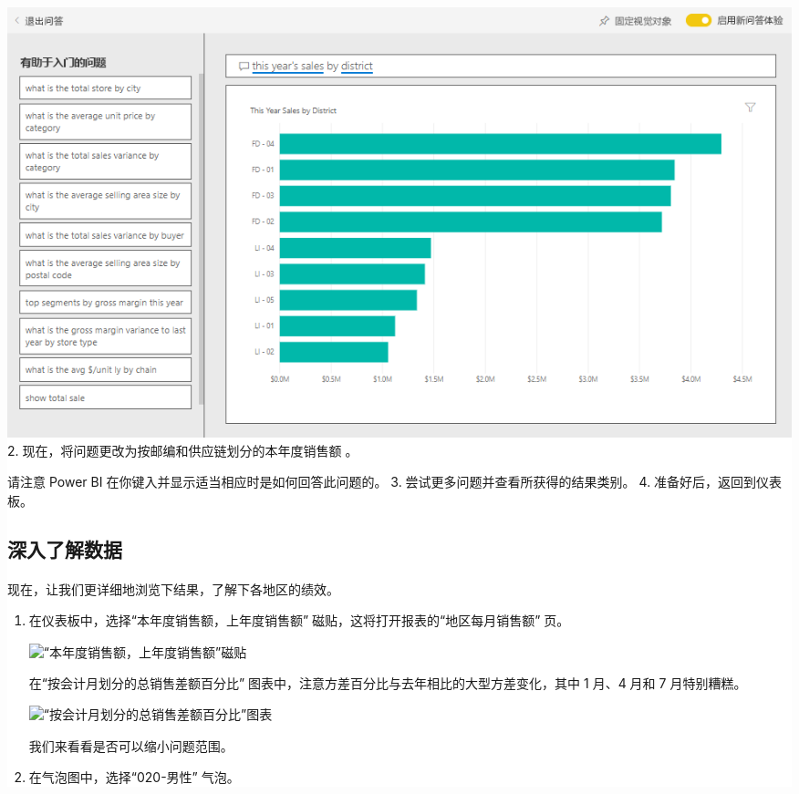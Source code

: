    ![问答中按地区划分的本年度销售额](media/sample-retail-analysis/retail8.png)
2. 现在，将问题更改为按邮编和供应链划分的本年度销售额   。

   请注意 Power BI 在你键入并显示适当相应时是如何回答此问题的。
3. 尝试更多问题并查看所获得的结果类别。
4. 准备好后，返回到仪表板。

## <a name="dive-deeper-into-the-data"></a>深入了解数据
现在，让我们更详细地浏览下结果，了解下各地区的绩效。

1. 在仪表板中，选择“本年度销售额，上年度销售额”  磁贴，这将打开报表的“地区每月销售额”  页。

   ![“本年度销售额，上年度销售额”磁贴](media/sample-retail-analysis/pbi_sample_retanlareacht.png)

   在“按会计月划分的总销售差额百分比”  图表中，注意方差百分比与去年相比的大型方差变化，其中 1 月、4 月和 7 月特别糟糕。

   ![“按会计月划分的总销售差额百分比”图表](media/sample-retail-analysis/pbi_sample_retanlsalesvarcol.png)

   我们来看看是否可以缩小问题范围。
2. 在气泡图中，选择“020-男性”  气泡。
